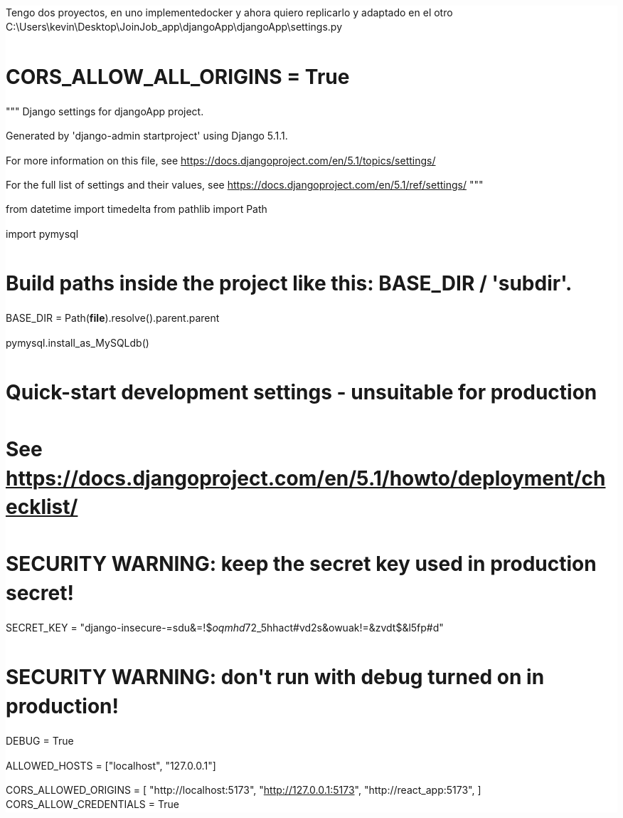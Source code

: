 Tengo dos proyectos, en uno implementedocker y ahora quiero replicarlo y adaptado en el otro 
C:\Users\kevin\Desktop\JoinJob_app\djangoApp\djangoApp\settings.py
# CORS_ALLOW_ALL_ORIGINS = True
"""
Django settings for djangoApp project.

Generated by 'django-admin startproject' using Django 5.1.1.

For more information on this file, see
https://docs.djangoproject.com/en/5.1/topics/settings/

For the full list of settings and their values, see
https://docs.djangoproject.com/en/5.1/ref/settings/
"""

from datetime import timedelta
from pathlib import Path

import pymysql

# Build paths inside the project like this: BASE_DIR / 'subdir'.
BASE_DIR = Path(__file__).resolve().parent.parent

pymysql.install_as_MySQLdb()

# Quick-start development settings - unsuitable for production
# See https://docs.djangoproject.com/en/5.1/howto/deployment/checklist/

# SECURITY WARNING: keep the secret key used in production secret!
SECRET_KEY = "django-insecure-=sdu&=!$$oqmhd72$_5hhact#vd2s&owuak!=&zvdt$&l5fp#d"

# SECURITY WARNING: don't run with debug turned on in production!
DEBUG = True

ALLOWED_HOSTS = ["localhost", "127.0.0.1"]

CORS_ALLOWED_ORIGINS = [
    "http://localhost:5173",
    "http://127.0.0.1:5173",
    "http://react_app:5173",
]
CORS_ALLOW_CREDENTIALS = True
